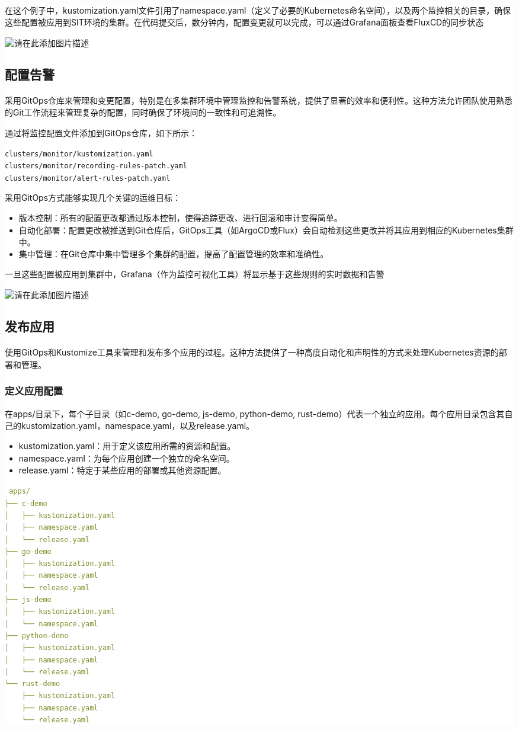 在这个例子中，kustomization.yaml文件引用了namespace.yaml（定义了必要的Kubernetes命名空间），以及两个监控相关的目录，确保这些配置被应用到SIT环境的集群。在代码提交后，数分钟内，配置变更就可以完成，可以通过Grafana面板查看FluxCD的同步状态

![请在此添加图片描述](https://developer.qcloudimg.com/http-save/yehe-admin/05b8266450fec5014d025d7b88adda28.png?qc_blockWidth=620&qc_blockHeight=329)

## 配置告警

采用GitOps仓库来管理和变更配置，特别是在多集群环境中管理监控和告警系统，提供了显著的效率和便利性。这种方法允许团队使用熟悉的Git工作流程来管理复杂的配置，同时确保了环境间的一致性和可追溯性。

通过将监控配置文件添加到GitOps仓库，如下所示：

```shell
clusters/monitor/kustomization.yaml
clusters/monitor/recording-rules-patch.yaml
clusters/monitor/alert-rules-patch.yaml
```

采用GitOps方式能够实现几个关键的运维目标：

- 版本控制：所有的配置更改都通过版本控制，使得追踪更改、进行回滚和审计变得简单。
- 自动化部署：配置更改被推送到Git仓库后，GitOps工具（如ArgoCD或Flux）会自动检测这些更改并将其应用到相应的Kubernetes集群中。
- 集中管理：在Git仓库中集中管理多个集群的配置，提高了配置管理的效率和准确性。

一旦这些配置被应用到集群中，Grafana（作为监控可视化工具）将显示基于这些规则的实时数据和告警

![请在此添加图片描述](https://developer.qcloudimg.com/http-save/yehe-admin/7b318791b3282c01eed4cb37692f2a0c.png?qc_blockWidth=620&qc_blockHeight=300)

## 发布应用

使用GitOps和Kustomize工具来管理和发布多个应用的过程。这种方法提供了一种高度自动化和声明性的方式来处理Kubernetes资源的部署和管理。

### 定义应用配置

在apps/目录下，每个子目录（如c-demo, go-demo, js-demo, python-demo, rust-demo）代表一个独立的应用。每个应用目录包含其自己的kustomization.yaml，namespace.yaml，以及release.yaml。

- kustomization.yaml：用于定义该应用所需的资源和配置。
- namespace.yaml：为每个应用创建一个独立的命名空间。
- release.yaml：特定于某些应用的部署或其他资源配置。

```yaml
 apps/
├── c-demo
│   ├── kustomization.yaml
│   ├── namespace.yaml
│   └── release.yaml
├── go-demo
│   ├── kustomization.yaml
│   ├── namespace.yaml
│   └── release.yaml
├── js-demo
│   ├── kustomization.yaml
│   └── namespace.yaml
├── python-demo
│   ├── kustomization.yaml
│   ├── namespace.yaml
│   └── release.yaml
└── rust-demo
    ├── kustomization.yaml
    ├── namespace.yaml
    └── release.yaml
```
